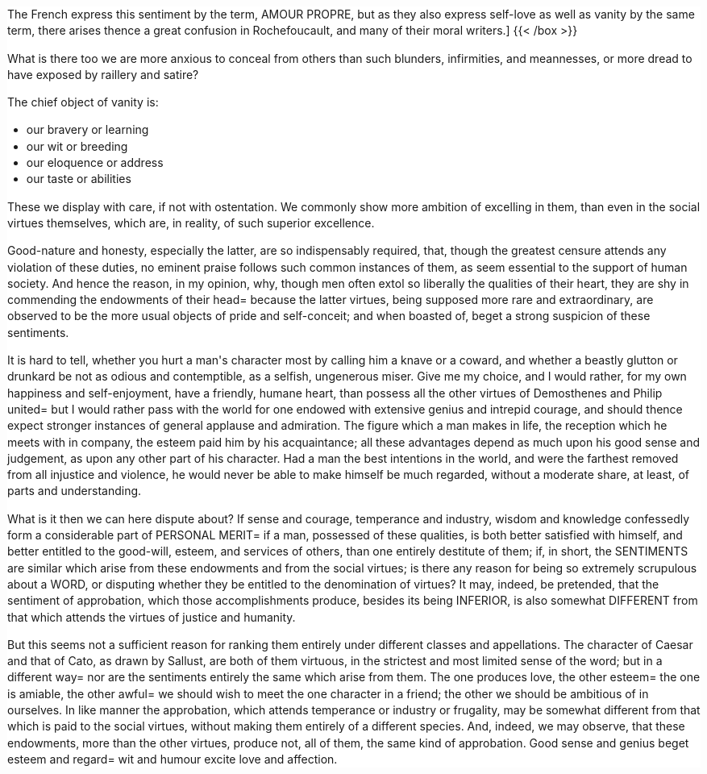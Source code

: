 The French express this sentiment by the term, AMOUR PROPRE, but as they also express self-love as well as vanity by the same term, there arises thence a great confusion in Rochefoucault, and many of their moral writers.]
{{< /box >}}


What is there too we are more anxious to conceal from others than such blunders, infirmities, and meannesses, or more dread to have exposed by raillery and satire? 

The chief object of vanity is:
- our bravery or learning
- our wit or breeding
- our eloquence or address
- our taste or abilities

These we display with care, if not with ostentation. We commonly show more ambition of excelling in them, than even in the social virtues themselves, which are, in reality, of such superior excellence. 

Good-nature and honesty, especially the latter, are so indispensably required, that, though the greatest censure attends any violation of these duties, no eminent praise follows such common instances of them, as seem essential to the support of human society. And hence the reason, in my opinion, why, though men often extol so liberally the qualities of their heart, they are shy in commending the endowments of their head=  because the latter virtues, being supposed more rare and extraordinary, are observed to be the more usual objects of pride and self-conceit; and when boasted of, beget a strong suspicion of these sentiments.

It is hard to tell, whether you hurt a man's character most by calling him a knave or a coward, and whether a beastly glutton or drunkard be not as odious and contemptible, as a selfish, ungenerous miser. Give me my choice, and I would rather, for my own happiness and self-enjoyment, have a friendly, humane heart, than possess all the other virtues of Demosthenes and Philip united=  but I would rather pass with the world for one endowed with extensive genius and intrepid courage, and should thence expect stronger instances of general applause and admiration. The figure which a man makes in life, the reception which he meets with in company, the esteem paid him by his acquaintance; all these advantages depend as much upon his good sense and judgement, as upon any other part of his character. Had a man the best intentions in the world, and were the farthest removed from all injustice and violence, he would never be able to make himself be much regarded, without a moderate share, at least, of parts and understanding.

What is it then we can here dispute about? If sense and courage, temperance and industry, wisdom and knowledge confessedly form a considerable part of PERSONAL MERIT=  if a man, possessed of these qualities, is both better satisfied with himself, and better entitled to the good-will, esteem, and services of others, than one entirely destitute of them; if, in short, the SENTIMENTS are similar which arise from these endowments and from the social virtues; is there any reason for being so extremely scrupulous about a WORD, or disputing whether they be entitled to the denomination of virtues? It may, indeed, be pretended, that the sentiment of approbation, which those accomplishments produce, besides its being INFERIOR, is also somewhat DIFFERENT from that which attends the virtues of justice and humanity. 

But this seems not a sufficient reason for ranking them entirely under different classes and appellations. The character of Caesar and that of Cato, as drawn by Sallust, are both of them virtuous, in the strictest and most limited sense of the word; but in a different way=  nor are the sentiments entirely the same which arise from them. The one produces love, the other esteem=  the one is amiable, the other awful=  we should wish to meet the one character in a friend; the other we should be ambitious of in ourselves. In like manner the approbation, which attends temperance or industry or frugality, may be somewhat different from that which is paid to the social virtues, without making them entirely of a different species. And, indeed, we may observe, that these endowments, more than the other virtues, produce not, all of them, the same kind of approbation. Good sense and genius beget esteem and regard=  wit and humour excite love and affection.
